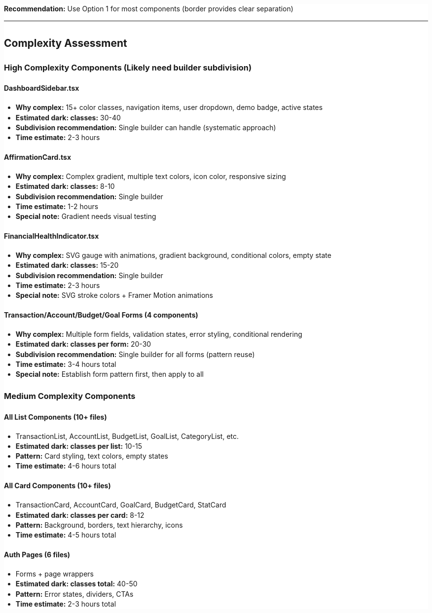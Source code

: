 **Recommendation:** Use Option 1 for most components (border provides clear separation)

---

## Complexity Assessment

### High Complexity Components (Likely need builder subdivision)

#### DashboardSidebar.tsx
- **Why complex:** 15+ color classes, navigation items, user dropdown, demo badge, active states
- **Estimated dark: classes:** 30-40
- **Subdivision recommendation:** Single builder can handle (systematic approach)
- **Time estimate:** 2-3 hours

#### AffirmationCard.tsx
- **Why complex:** Complex gradient, multiple text colors, icon color, responsive sizing
- **Estimated dark: classes:** 8-10
- **Subdivision recommendation:** Single builder
- **Time estimate:** 1-2 hours
- **Special note:** Gradient needs visual testing

#### FinancialHealthIndicator.tsx
- **Why complex:** SVG gauge with animations, gradient background, conditional colors, empty state
- **Estimated dark: classes:** 15-20
- **Subdivision recommendation:** Single builder
- **Time estimate:** 2-3 hours
- **Special note:** SVG stroke colors + Framer Motion animations

#### Transaction/Account/Budget/Goal Forms (4 components)
- **Why complex:** Multiple form fields, validation states, error styling, conditional rendering
- **Estimated dark: classes per form:** 20-30
- **Subdivision recommendation:** Single builder for all forms (pattern reuse)
- **Time estimate:** 3-4 hours total
- **Special note:** Establish form pattern first, then apply to all

### Medium Complexity Components

#### All List Components (10+ files)
- TransactionList, AccountList, BudgetList, GoalList, CategoryList, etc.
- **Estimated dark: classes per list:** 10-15
- **Pattern:** Card styling, text colors, empty states
- **Time estimate:** 4-6 hours total

#### All Card Components (10+ files)
- TransactionCard, AccountCard, GoalCard, BudgetCard, StatCard
- **Estimated dark: classes per card:** 8-12
- **Pattern:** Background, borders, text hierarchy, icons
- **Time estimate:** 4-5 hours total

#### Auth Pages (6 files)
- Forms + page wrappers
- **Estimated dark: classes total:** 40-50
- **Pattern:** Error states, dividers, CTAs
- **Time estimate:** 2-3 hours total
